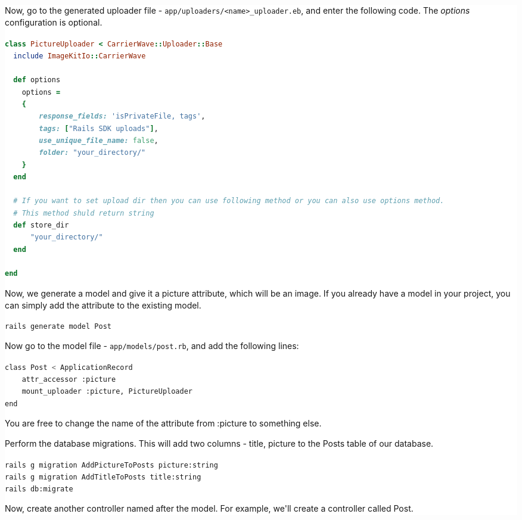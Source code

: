 Now, go to the generated uploader file - `app/uploaders/<name>_uploader.eb`, and enter the following code. The _options_ configuration is optional.

```ruby
class PictureUploader < CarrierWave::Uploader::Base
  include ImageKitIo::CarrierWave

  def options
    options = 
    {
        response_fields: 'isPrivateFile, tags',
        tags: ["Rails SDK uploads"],
        use_unique_file_name: false,
        folder: "your_directory/"
    }
  end

  # If you want to set upload dir then you can use following method or you can also use options method.
  # This method shuld return string
  def store_dir
      "your_directory/"
  end

end
```

Now, we generate a model and give it a picture attribute, which will be an image. If you already have a model in your project, you can simply add the attribute to the existing model.

```bash
rails generate model Post
```

Now go to the model file - `app/models/post.rb`, and add the following lines:

```bash
class Post < ApplicationRecord
    attr_accessor :picture
    mount_uploader :picture, PictureUploader
end
```

You are free to change the name of the attribute from :picture to something else.

Perform the database migrations. This will add two columns - title, picture to the Posts table of our database.

```bash
rails g migration AddPictureToPosts picture:string
rails g migration AddTitleToPosts title:string
rails db:migrate
```

Now, create another controller named after the model. For example, we'll create a controller called Post.

